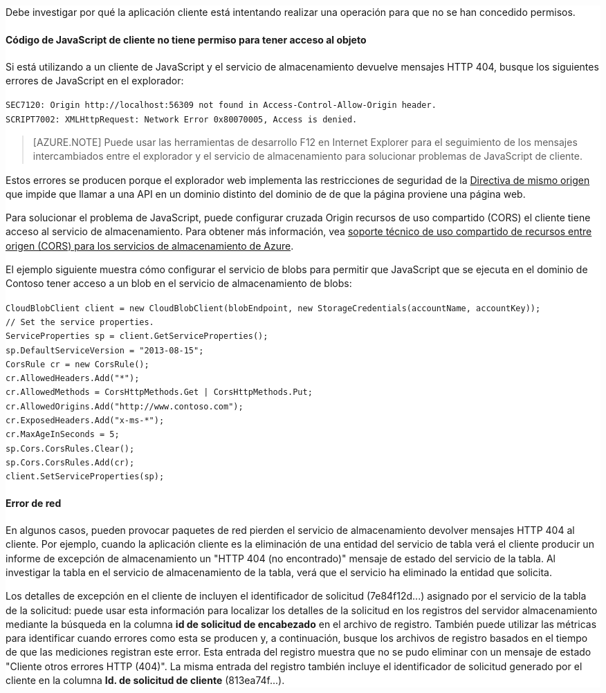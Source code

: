 Debe investigar por qué la aplicación cliente está intentando realizar una operación para que no se han concedido permisos.

#### <a name="JavaScript-code-does-not-have-permission"></a>Código de JavaScript de cliente no tiene permiso para tener acceso al objeto

Si está utilizando a un cliente de JavaScript y el servicio de almacenamiento devuelve mensajes HTTP 404, busque los siguientes errores de JavaScript en el explorador:

    SEC7120: Origin http://localhost:56309 not found in Access-Control-Allow-Origin header.
    SCRIPT7002: XMLHttpRequest: Network Error 0x80070005, Access is denied.

> [AZURE.NOTE] Puede usar las herramientas de desarrollo F12 en Internet Explorer para el seguimiento de los mensajes intercambiados entre el explorador y el servicio de almacenamiento para solucionar problemas de JavaScript de cliente.

Estos errores se producen porque el explorador web implementa las restricciones de seguridad de la [Directiva de mismo origen](http://www.w3.org/Security/wiki/Same_Origin_Policy) que impide que llamar a una API en un dominio distinto del dominio de de que la página proviene una página web.

Para solucionar el problema de JavaScript, puede configurar cruzada Origin recursos de uso compartido (CORS) el cliente tiene acceso al servicio de almacenamiento. Para obtener más información, vea [soporte técnico de uso compartido de recursos entre origen (CORS) para los servicios de almacenamiento de Azure](http://msdn.microsoft.com/library/azure/dn535601.aspx).

El ejemplo siguiente muestra cómo configurar el servicio de blobs para permitir que JavaScript que se ejecuta en el dominio de Contoso tener acceso a un blob en el servicio de almacenamiento de blobs:

    CloudBlobClient client = new CloudBlobClient(blobEndpoint, new StorageCredentials(accountName, accountKey));
    // Set the service properties.
    ServiceProperties sp = client.GetServiceProperties();
    sp.DefaultServiceVersion = "2013-08-15";
    CorsRule cr = new CorsRule();
    cr.AllowedHeaders.Add("*");
    cr.AllowedMethods = CorsHttpMethods.Get | CorsHttpMethods.Put;
    cr.AllowedOrigins.Add("http://www.contoso.com");
    cr.ExposedHeaders.Add("x-ms-*");
    cr.MaxAgeInSeconds = 5;
    sp.Cors.CorsRules.Clear();
    sp.Cors.CorsRules.Add(cr);
    client.SetServiceProperties(sp);

#### <a name="network-failure"></a>Error de red

En algunos casos, pueden provocar paquetes de red pierden el servicio de almacenamiento devolver mensajes HTTP 404 al cliente. Por ejemplo, cuando la aplicación cliente es la eliminación de una entidad del servicio de tabla verá el cliente producir un informe de excepción de almacenamiento un "HTTP 404 (no encontrado)" mensaje de estado del servicio de la tabla. Al investigar la tabla en el servicio de almacenamiento de la tabla, verá que el servicio ha eliminado la entidad que solicita.

Los detalles de excepción en el cliente de incluyen el identificador de solicitud (7e84f12d...) asignado por el servicio de la tabla de la solicitud: puede usar esta información para localizar los detalles de la solicitud en los registros del servidor almacenamiento mediante la búsqueda en la columna **id de solicitud de encabezado** en el archivo de registro. También puede utilizar las métricas para identificar cuando errores como esta se producen y, a continuación, busque los archivos de registro basados en el tiempo de que las mediciones registran este error. Esta entrada del registro muestra que no se pudo eliminar con un mensaje de estado "Cliente otros errores HTTP (404)". La misma entrada del registro también incluye el identificador de solicitud generado por el cliente en la columna **Id. de solicitud de cliente** (813ea74f...).


[Introducción]: #introduction
[¿Cómo se organiza esta guía]: #how-this-guide-is-organized
[Supervisar el servicio de almacenamiento]: #monitoring-your-storage-service
[Supervisar el estado del servicio]: #monitoring-service-health
[La capacidad de supervisión]: #monitoring-capacity
[Supervisar la disponibilidad]: #monitoring-availability
[Supervisar el rendimiento]: #monitoring-performance
[Diagnosticar problemas de almacenamiento]: #diagnosing-storage-issues
[Problemas de servicio de estado]: #service-health-issues
[Problemas de rendimiento]: #performance-issues
[Diagnóstico de errores]: #diagnosing-errors
[Problemas de emulador de almacenamiento]: #storage-emulator-issues
[Herramientas de registro de almacenamiento]: #storage-logging-tools
[Usar herramientas de registro de red]: #using-network-logging-tools
[Seguimiento de llevar a cabo]: #end-to-end-tracing
[Correlación de datos de registro]: #correlating-log-data
[Id. de solicitud de cliente]: #client-request-id
[Id. de solicitud de servidor]: #server-request-id
[Marcas de tiempo]: #timestamps
[Guía de solución de problemas]: #troubleshooting-guidance
[Métricas mostrar AverageE2ELatency alta y baja AverageServerLatency]: #metrics-show-high-AverageE2ELatency-and-low-AverageServerLatency
[Métricas mostrar AverageE2ELatency baja y baja AverageServerLatency pero el cliente está experimentando latencia alta]: #metrics-show-low-AverageE2ELatency-and-low-AverageServerLatency
[Métricas mostrar AverageServerLatency alta]: #metrics-show-high-AverageServerLatency
[Experimenta retrasos inesperados en la entrega de mensajes de una cola]: #you-are-experiencing-unexpected-delays-in-message-delivery
[Métricas mostrar un aumento en PercentThrottlingError]: #metrics-show-an-increase-in-PercentThrottlingError
[Aumentar transitoria en PercentThrottlingError]: #transient-increase-in-PercentThrottlingError
[Aumentar permanente PercentThrottlingError error]: #permanent-increase-in-PercentThrottlingError
[Métricas mostrar un aumento en PercentTimeoutError]: #metrics-show-an-increase-in-PercentTimeoutError
[Métricas mostrar un aumento en PercentNetworkError]: #metrics-show-an-increase-in-PercentNetworkError
[El cliente está recibiendo mensajes de HTTP 403 (prohibido)]: #the-client-is-receiving-403-messages
[El cliente está recibiendo mensajes de HTTP 404 (no encontrado)]: #the-client-is-receiving-404-messages
[El cliente u otro proceso eliminó el objeto]: #client-previously-deleted-the-object
[Un problema de autorización de firma de acceso compartido (SA)]: #SAS-authorization-issue
[Código de JavaScript de cliente no tiene permiso para tener acceso al objeto]: #JavaScript-code-does-not-have-permission
[Error de red]: #network-failure
[El cliente está recibiendo mensajes de HTTP 409 (conflicto)]: #the-client-is-receiving-409-messages
[Métricas mostrar PercentSuccess baja o las entradas del registro de análisis tienen operaciones con el estado de la transacción de ClientOtherErrors]: #metrics-show-low-percent-success
[Métricas de capacidad mostrar un aumento inesperado en uso de la capacidad de almacenamiento]: #capacity-metrics-show-an-unexpected-increase
[Experimenta inesperado reinicio de máquinas virtuales que tiene una gran cantidad de VHD adjunto]: #you-are-experiencing-unexpected-reboots
[El problema se produce desde mediante el emulador de almacenamiento de desarrollo o de prueba]: #your-issue-arises-from-using-the-storage-emulator
[No funciona la característica "X" en el emulador de almacenamiento]: #feature-X-is-not-working
[Error "el valor de uno de los encabezados HTTP no está en el formato correcto" cuando el uso del almacenamiento]: #error-HTTP-header-not-correct-format
[Ejecuta el emulador almacenamiento requiere privilegios de administrador]: #storage-emulator-requires-administrative-privileges
[Se produzcan problemas al instalar el SDK de Azure para .NET]: #you-are-encountering-problems-installing-the-Windows-Azure-SDK
[Tiene un problema distinto con un servicio de almacenamiento]: #you-have-a-different-issue-with-a-storage-service
[Apéndices]: #appendices
[Apéndice 1: Utilizar Fiddler para capturar el tráfico HTTP y HTTPS]: #appendix-1
[Apéndice 2: Usar Wireshark para capturar el tráfico de red]: #appendix-2
[Apéndice 3: Usando el analizador de mensaje de Microsoft para capturar el tráfico de red]: #appendix-3
[Apéndice 4: Usar Excel para ver métricas y registro de datos]: #appendix-4
[Apéndice 5: Supervisión con recomendaciones de aplicación para Visual Studio Team Services]: #appendix-5
[1]: ./media/storage-monitoring-diagnosing-troubleshooting/overview.png
[3]: ./media/storage-monitoring-diagnosing-troubleshooting/hour-minute-metrics.png
[4]: ./media/storage-monitoring-diagnosing-troubleshooting/high-e2e-latency.png
[5]: ./media/storage-monitoring-diagnosing-troubleshooting/fiddler-screenshot.png
[6]: ./media/storage-monitoring-diagnosing-troubleshooting/wireshark-screenshot-1.png
[7]: ./media/storage-monitoring-diagnosing-troubleshooting/wireshark-screenshot-2.png
[8]: ./media/storage-monitoring-diagnosing-troubleshooting/wireshark-screenshot-3.png
[9]: ./media/storage-monitoring-diagnosing-troubleshooting/mma-screenshot-1.png
[10]: ./media/storage-monitoring-diagnosing-troubleshooting/mma-screenshot-2.png